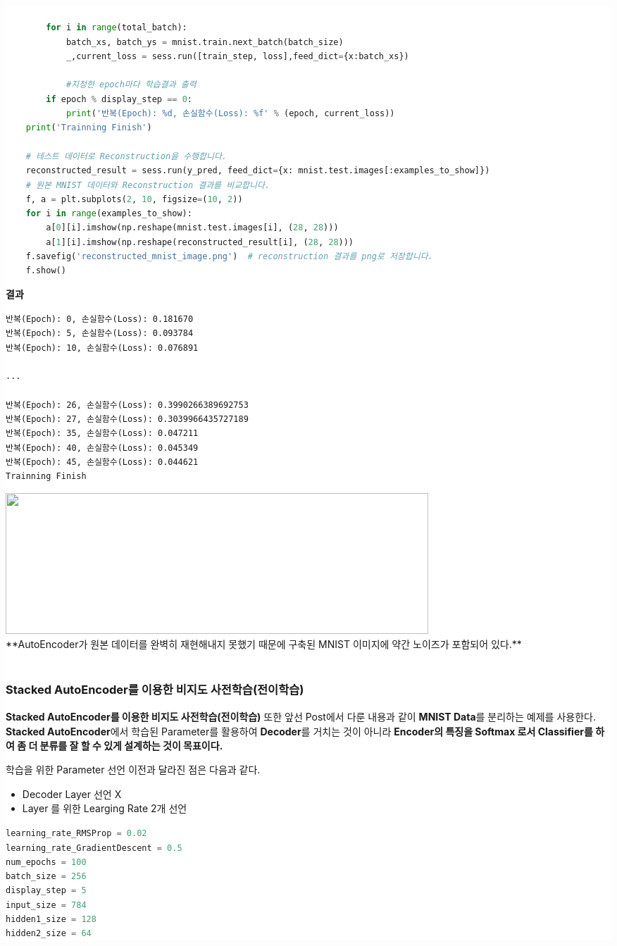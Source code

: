 ```python
        
        for i in range(total_batch):
            batch_xs, batch_ys = mnist.train.next_batch(batch_size)
            _,current_loss = sess.run([train_step, loss],feed_dict={x:batch_xs})
            
            #지정한 epoch마다 학습결과 출력
        if epoch % display_step == 0:
            print('반복(Epoch): %d, 손실함수(Loss): %f' % (epoch, current_loss))
    print('Trainning Finish')
    
    # 테스트 데이터로 Reconstruction을 수행합니다.
    reconstructed_result = sess.run(y_pred, feed_dict={x: mnist.test.images[:examples_to_show]})
    # 원본 MNIST 데이터와 Reconstruction 결과를 비교합니다.
    f, a = plt.subplots(2, 10, figsize=(10, 2))
    for i in range(examples_to_show):
        a[0][i].imshow(np.reshape(mnist.test.images[i], (28, 28)))
        a[1][i].imshow(np.reshape(reconstructed_result[i], (28, 28)))
    f.savefig('reconstructed_mnist_image.png')  # reconstruction 결과를 png로 저장합니다.
    f.show()
```
**결과**  
```code
반복(Epoch): 0, 손실함수(Loss): 0.181670
반복(Epoch): 5, 손실함수(Loss): 0.093784
반복(Epoch): 10, 손실함수(Loss): 0.076891

...

반복(Epoch): 26, 손실함수(Loss): 0.3990266389692753
반복(Epoch): 27, 손실함수(Loss): 0.3039966435727189
반복(Epoch): 35, 손실함수(Loss): 0.047211
반복(Epoch): 40, 손실함수(Loss): 0.045349
반복(Epoch): 45, 손실함수(Loss): 0.044621
Trainning Finish
```
<div><img src="https://raw.githubusercontent.com/wjddyd66/wjddyd66.github.io/master/static/img/AI/77.PNG" height="200" width="600" /></div>
**AutoEncoder가 원본 데이터를 완벽히 재현해내지 못했기 때문에 구축된 MNIST 이미지에 약간 노이즈가 포함되어 있다.**  
<br><br>

### Stacked AutoEncoder를 이용한 비지도 사전학습(전이학습)
**Stacked AutoEncoder를 이용한 비지도 사전학습(전이학습)** 또한 앞선 Post에서 다룬 내용과 같이 **MNIST Data**를 분리하는 예제를 사용한다.  
**Stacked AutoEncoder**에서 학습된 Parameter를 활용하여 **Decoder**를 거치는 것이 아니라 **Encoder의 특징을 Softmax 로서 Classifier를 하여 좀 더 분류를 잘 할 수 있게 설계하는 것이 목표이다.**  


학습을 위한 Parameter 선언
이전과 달라진 점은 다음과 같다.  
- Decoder Layer 선언 X
- Layer 를 위한 Learging Rate 2개 선언


```python
learning_rate_RMSProp = 0.02
learning_rate_GradientDescent = 0.5
num_epochs = 100
batch_size = 256
display_step = 5
input_size = 784
hidden1_size = 128
hidden2_size = 64
```

